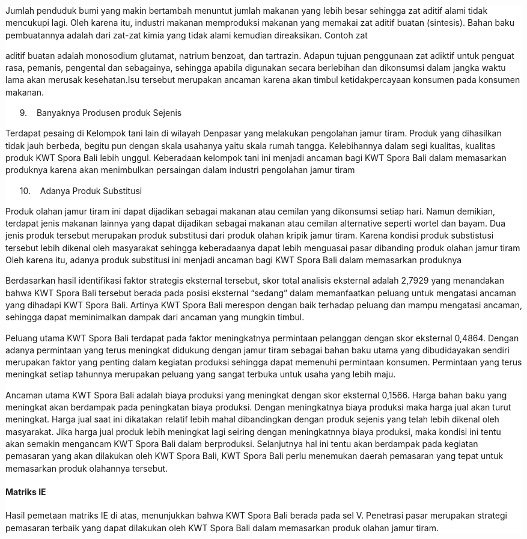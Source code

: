 <p><span class="font3">Jumlah penduduk bumi yang makin bertambah menuntut jumlah makanan yang lebih besar sehingga zat aditif alami tidak mencukupi lagi. Oleh karena itu, industri makanan memproduksi makanan yang memakai zat aditif buatan (sintesis). Bahan baku pembuatannya adalah dari zat-zat kimia yang tidak alami kemudian direaksikan. Contoh zat</span></p>
<p><span class="font3">aditif buatan adalah monosodium glutamat, natrium benzoat, dan tartrazin. Adapun tujuan penggunaan zat adiktif untuk penguat rasa, pemanis, pengental dan sebagainya, sehingga apabila digunakan secara berlebihan dan dikonsumsi dalam jangka waktu lama akan merusak kesehatan.Isu tersebut merupakan ancaman karena akan timbul ketidakpercayaan konsumen pada konsumen makanan.</span></p>
<ul style="list-style:none;"><li>
<p><span class="font3">9. &nbsp;&nbsp;&nbsp;Banyaknya Produsen produk Sejenis</span></p></li></ul>
<p><span class="font3">Terdapat pesaing di Kelompok tani lain di wilayah Denpasar yang melakukan pengolahan jamur tiram. Produk yang dihasilkan tidak jauh berbeda, begitu pun dengan skala usahanya yaitu skala rumah tangga. Kelebihannya dalam segi kualitas, kualitas produk KWT Spora Bali lebih unggul. Keberadaan kelompok tani ini menjadi ancaman bagi KWT Spora Bali dalam memasarkan produknya karena akan menimbulkan persaingan dalam industri pengolahan jamur tiram</span></p>
<ul style="list-style:none;"><li>
<p><span class="font3">10. &nbsp;&nbsp;&nbsp;Adanya Produk Substitusi</span></p></li></ul>
<p><span class="font3">Produk olahan jamur tiram ini dapat dijadikan sebagai makanan atau cemilan yang dikonsumsi setiap hari. Namun demikian, terdapat jenis makanan lainnya yang dapat dijadikan sebagai makanan atau cemilan alternative seperti wortel dan bayam. Dua jenis produk tersebut merupakan produk substitusi dari produk olahan kripik jamur tiram. Karena kondisi produk substistusi tersebut lebih dikenal oleh masyarakat sehingga keberadaanya dapat lebih menguasai pasar dibanding produk olahan jamur tiram Oleh karena itu, adanya produk substitusi ini menjadi ancaman bagi KWT Spora Bali dalam memasarkan produknya</span></p>
<p><span class="font3">Berdasarkan hasil identifikasi faktor strategis eksternal tersebut, skor total analisis eksternal adalah 2,7929 yang menandakan bahwa KWT Spora Bali tersebut berada pada posisi eksternal “sedang” dalam memanfaatkan peluang untuk mengatasi ancaman yang dihadapi KWT Spora Bali. Artinya KWT Spora Bali merespon dengan baik terhadap peluang dan mampu mengatasi ancaman, sehingga dapat meminimalkan dampak dari ancaman yang mungkin timbul.</span></p>
<p><span class="font3">Peluang utama KWT Spora Bali terdapat pada faktor meningkatnya permintaan pelanggan dengan skor eksternal 0,4864. Dengan adanya permintaan yang terus meningkat didukung dengan jamur tiram sebagai bahan baku utama yang dibudidayakan sendiri merupakan faktor yang penting dalam kegiatan produksi sehingga dapat memenuhi permintaan konsumen. Permintaan yang terus meningkat setiap tahunnya merupakan peluang yang sangat terbuka untuk usaha yang lebih maju.</span></p>
<p><span class="font3">Ancaman utama KWT Spora Bali adalah biaya produksi yang meningkat dengan skor eksternal 0,1566. Harga bahan baku yang meningkat akan berdampak pada peningkatan biaya produksi. Dengan meningkatnya biaya produksi maka harga jual akan turut meningkat. Harga jual saat ini dikatakan relatif lebih mahal dibandingkan dengan produk sejenis yang telah lebih dikenal oleh masyarakat. Jika harga jual produk lebih meningkat lagi seiring dengan meningkatnnya biaya produksi, maka kondisi ini tentu akan semakin mengancam KWT Spora Bali dalam berproduksi. Selanjutnya hal ini tentu akan berdampak pada kegiatan pemasaran yang akan dilakukan oleh KWT Spora Bali, KWT Spora Bali perlu menemukan daerah pemasaran yang tepat untuk memasarkan produk olahannya tersebut.</span></p>
<h4><a name="bookmark30"></a><span class="font3" style="font-weight:bold;"><a name="bookmark31"></a>Matriks IE</span></h4>
<p><span class="font3">Hasil pemetaan matriks IE di atas, menunjukkan bahwa KWT Spora Bali berada pada sel V. Penetrasi pasar merupakan strategi pemasaran terbaik yang dapat dilakukan oleh KWT Spora Bali dalam memasarkan produk olahan jamur tiram.</span></p>